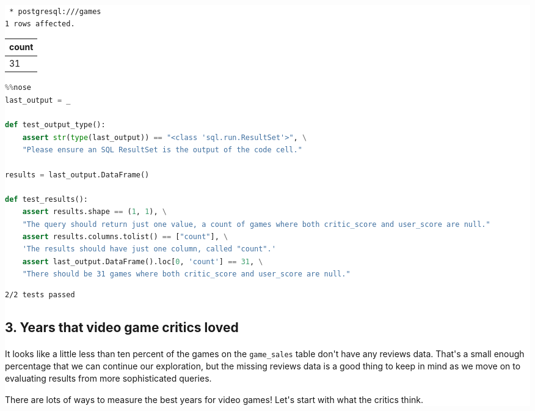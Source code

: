      * postgresql:///games
    1 rows affected.





<table>
    <thead>
        <tr>
            <th>count</th>
        </tr>
    </thead>
    <tbody>
        <tr>
            <td>31</td>
        </tr>
    </tbody>
</table>




```python
%%nose
last_output = _

def test_output_type():
    assert str(type(last_output)) == "<class 'sql.run.ResultSet'>", \
    "Please ensure an SQL ResultSet is the output of the code cell." 

results = last_output.DataFrame()

def test_results():
    assert results.shape == (1, 1), \
    "The query should return just one value, a count of games where both critic_score and user_score are null."
    assert results.columns.tolist() == ["count"], \
    'The results should have just one column, called "count".'
    assert last_output.DataFrame().loc[0, 'count'] == 31, \
    "There should be 31 games where both critic_score and user_score are null."
```






    2/2 tests passed




## 3. Years that video game critics loved
<p>It looks like a little less than ten percent of the games on the <code>game_sales</code> table don't have any reviews data. That's a small enough percentage that we can continue our exploration, but the missing reviews data is a good thing to keep in mind as we move on to evaluating results from more sophisticated queries. </p>
<p>There are lots of ways to measure the best years for video games! Let's start with what the critics think. </p>
